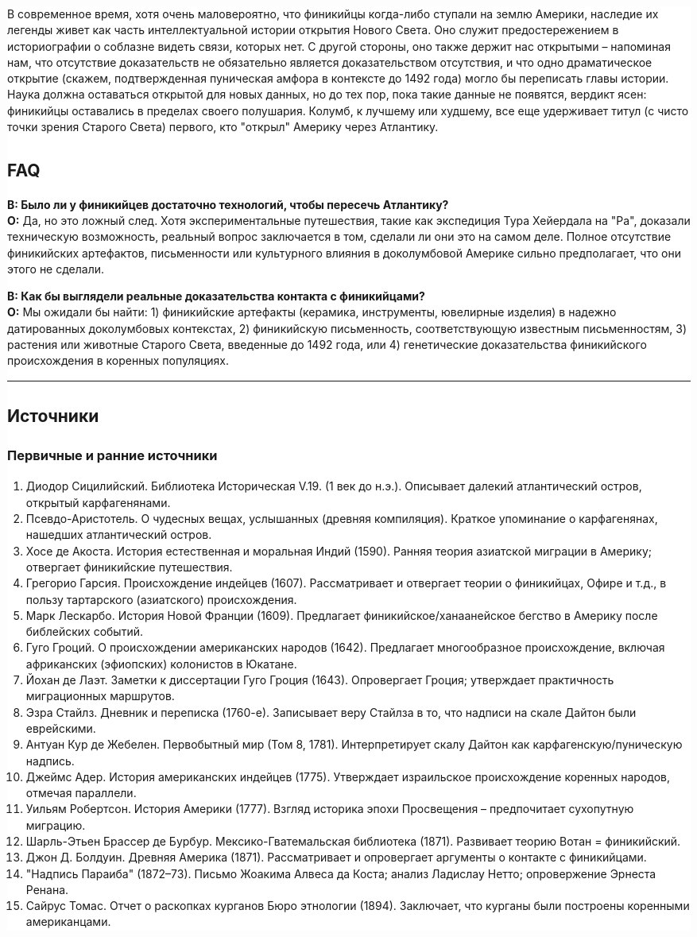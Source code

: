 В современное время, хотя очень маловероятно, что финикийцы когда-либо ступали на землю Америки, наследие их легенды живет как часть интеллектуальной истории открытия Нового Света. Оно служит предостережением в историографии о соблазне видеть связи, которых нет. С другой стороны, оно также держит нас открытыми – напоминая нам, что отсутствие доказательств не обязательно является доказательством отсутствия, и что одно драматическое открытие (скажем, подтвержденная пуническая амфора в контексте до 1492 года) могло бы переписать главы истории. Наука должна оставаться открытой для новых данных, но до тех пор, пока такие данные не появятся, вердикт ясен: финикийцы оставались в пределах своего полушария. Колумб, к лучшему или худшему, все еще удерживает титул (с чисто точки зрения Старого Света) первого, кто "открыл" Америку через Атлантику.

## FAQ

**В: Было ли у финикийцев достаточно технологий, чтобы пересечь Атлантику?**  
**О:** Да, но это ложный след. Хотя экспериментальные путешествия, такие как экспедиция Тура Хейердала на "Ра", доказали техническую возможность, реальный вопрос заключается в том, сделали ли они это на самом деле. Полное отсутствие финикийских артефактов, письменности или культурного влияния в доколумбовой Америке сильно предполагает, что они этого не сделали.

**В: Как бы выглядели реальные доказательства контакта с финикийцами?**  
**О:** Мы ожидали бы найти: 1) финикийские артефакты (керамика, инструменты, ювелирные изделия) в надежно датированных доколумбовых контекстах, 2) финикийскую письменность, соответствующую известным письменностям, 3) растения или животные Старого Света, введенные до 1492 года, или 4) генетические доказательства финикийского происхождения в коренных популяциях.

---

## Источники

### Первичные и ранние источники

1. Диодор Сицилийский. Библиотека Историческая V.19. (1 век до н.э.). Описывает далекий атлантический остров, открытый карфагенянами.
2. Псевдо-Аристотель. О чудесных вещах, услышанных (древняя компиляция). Краткое упоминание о карфагенянах, нашедших атлантический остров.
3. Хосе де Акоста. История естественная и моральная Индий (1590). Ранняя теория азиатской миграции в Америку; отвергает финикийские путешествия.
4. Грегорио Гарсия. Происхождение индейцев (1607). Рассматривает и отвергает теории о финикийцах, Офире и т.д., в пользу тартарского (азиатского) происхождения.
5. Марк Лескарбо. История Новой Франции (1609). Предлагает финикийское/ханаанейское бегство в Америку после библейских событий.
6. Гуго Гроций. О происхождении американских народов (1642). Предлагает многообразное происхождение, включая африканских (эфиопских) колонистов в Юкатане.
7. Йохан де Лаэт. Заметки к диссертации Гуго Гроция (1643). Опровергает Гроция; утверждает практичность миграционных маршрутов.
8. Эзра Стайлз. Дневник и переписка (1760-е). Записывает веру Стайлза в то, что надписи на скале Дайтон были еврейскими.
9. Антуан Кур де Жебелен. Первобытный мир (Том 8, 1781). Интерпретирует скалу Дайтон как карфагенскую/пуническую надпись.
10. Джеймс Адер. История американских индейцев (1775). Утверждает израильское происхождение коренных народов, отмечая параллели.
11. Уильям Робертсон. История Америки (1777). Взгляд историка эпохи Просвещения – предпочитает сухопутную миграцию.
12. Шарль-Этьен Брассер де Бурбур. Мексико-Гватемальская библиотека (1871). Развивает теорию Вотан = финикийский.
13. Джон Д. Болдуин. Древняя Америка (1871). Рассматривает и опровергает аргументы о контакте с финикийцами.
14. "Надпись Параиба" (1872–73). Письмо Жоакима Алвеса да Коста; анализ Ладислау Нетто; опровержение Эрнеста Ренана.
15. Сайрус Томас. Отчет о раскопках курганов Бюро этнологии (1894). Заключает, что курганы были построены коренными американцами.
